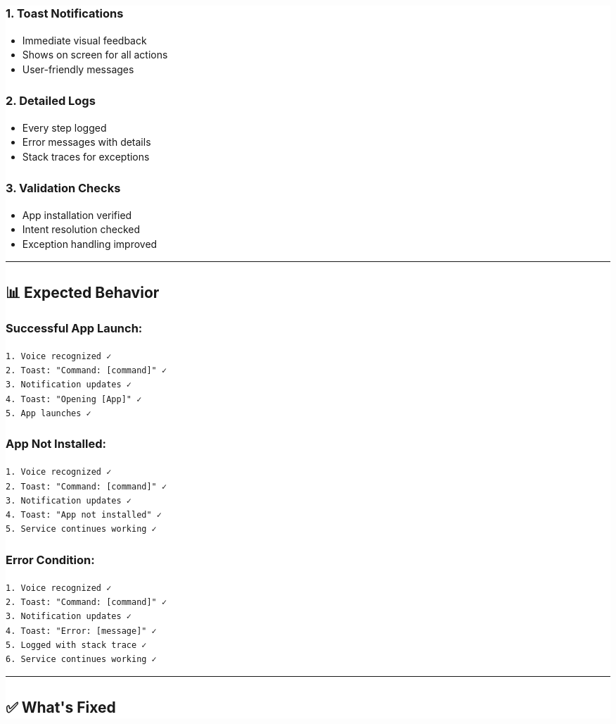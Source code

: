 ### 1. Toast Notifications
- Immediate visual feedback
- Shows on screen for all actions
- User-friendly messages

### 2. Detailed Logs
- Every step logged
- Error messages with details
- Stack traces for exceptions

### 3. Validation Checks
- App installation verified
- Intent resolution checked
- Exception handling improved

---

## 📊 Expected Behavior

### Successful App Launch:
```
1. Voice recognized ✓
2. Toast: "Command: [command]" ✓
3. Notification updates ✓
4. Toast: "Opening [App]" ✓
5. App launches ✓
```

### App Not Installed:
```
1. Voice recognized ✓
2. Toast: "Command: [command]" ✓
3. Notification updates ✓
4. Toast: "App not installed" ✓
5. Service continues working ✓
```

### Error Condition:
```
1. Voice recognized ✓
2. Toast: "Command: [command]" ✓
3. Notification updates ✓
4. Toast: "Error: [message]" ✓
5. Logged with stack trace ✓
6. Service continues working ✓
```

---

## ✅ What's Fixed
